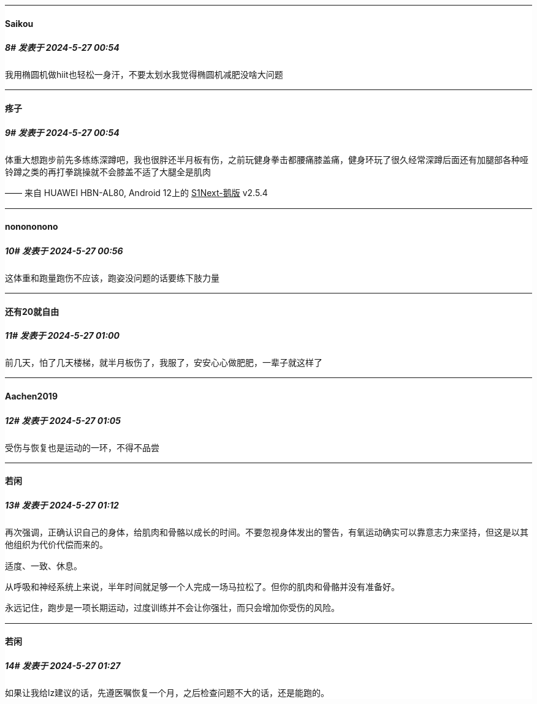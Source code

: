*****

####  Saikou  
##### 8#       发表于 2024-5-27 00:54

我用椭圆机做hiit也轻松一身汗，不要太划水我觉得椭圆机减肥没啥大问题

*****

####  疼子  
##### 9#       发表于 2024-5-27 00:54

体重大想跑步前先多练练深蹲吧，我也很胖还半月板有伤，之前玩健身拳击都腰痛膝盖痛，健身环玩了很久经常深蹲后面还有加腿部各种哑铃蹲之类的再打拳跳操就不会膝盖不适了大腿全是肌肉

—— 来自 HUAWEI HBN-AL80, Android 12上的 [S1Next-鹅版](https://github.com/ykrank/S1-Next/releases) v2.5.4

*****

####  nonononono  
##### 10#       发表于 2024-5-27 00:56

这体重和跑量跑伤不应该，跑姿没问题的话要练下肢力量

*****

####  还有20就自由  
##### 11#       发表于 2024-5-27 01:00

前几天，怕了几天楼梯，就半月板伤了，我服了，安安心心做肥肥，一辈子就这样了

*****

####  Aachen2019  
##### 12#       发表于 2024-5-27 01:05

受伤与恢复也是运动的一环，不得不品尝

*****

####  若闲  
##### 13#       发表于 2024-5-27 01:12

再次强调，正确认识自己的身体，给肌肉和骨骼以成长的时间。不要忽视身体发出的警告，有氧运动确实可以靠意志力来坚持，但这是以其他组织为代价代偿而来的。

适度、一致、休息。

从呼吸和神经系统上来说，半年时间就足够一个人完成一场马拉松了。但你的肌肉和骨骼并没有准备好。

永远记住，跑步是一项长期运动，过度训练并不会让你强壮，而只会增加你受伤的风险。

*****

####  若闲  
##### 14#       发表于 2024-5-27 01:27

如果让我给lz建议的话，先遵医嘱恢复一个月，之后检查问题不大的话，还是能跑的。
